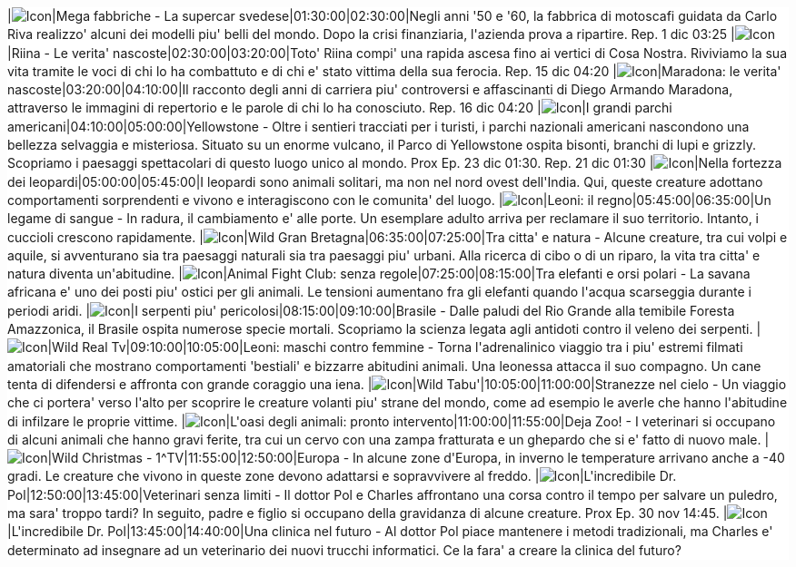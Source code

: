 |![Icon](https://guidatv.sky.it/uuid/07580c7f-c444-437b-94b2-5fe147809c44/cover?md5ChecksumParam=54396fd86d5bd2f2f94142a39dc6626e)|Mega fabbriche - La supercar svedese|01:30:00|02:30:00|Negli anni '50 e '60, la fabbrica di motoscafi guidata da Carlo Riva realizzo' alcuni dei modelli piu' belli del mondo. Dopo la crisi finanziaria, l'azienda prova a ripartire. Rep. 1 dic 03:25
|![Icon](https://guidatv.sky.it/uuid/55b07184-d5cb-462b-a767-e63d57287af9/cover?md5ChecksumParam=6b41143bb7b5e4d583c54c59865cde1e)|Riina - Le verita' nascoste|02:30:00|03:20:00|Toto' Riina compi' una rapida ascesa fino ai vertici di Cosa Nostra. Riviviamo la sua vita tramite le voci di chi lo ha combattuto e di chi e' stato vittima della sua ferocia. Rep. 15 dic 04:20
|![Icon](https://guidatv.sky.it/uuid/49f55347-3769-4933-ba14-b1ab7a716e69/cover?md5ChecksumParam=ee07ee70459299031d9216813af6237a)|Maradona: le verita' nascoste|03:20:00|04:10:00|Il racconto degli anni di carriera piu' controversi e affascinanti di Diego Armando Maradona, attraverso le immagini di repertorio e le parole di chi lo ha conosciuto. Rep. 16 dic 04:20
|![Icon](https://guidatv.sky.it/uuid/0aecddf4-e4bd-4cb5-a248-18c6fb79ca55/cover?md5ChecksumParam=69d074a9c7175a2ad792b27119759b7c)|I grandi parchi americani|04:10:00|05:00:00|Yellowstone - Oltre i sentieri tracciati per i turisti, i parchi nazionali americani nascondono una bellezza selvaggia e misteriosa. Situato su un enorme vulcano, il Parco di Yellowstone ospita bisonti, branchi di lupi e grizzly. Scopriamo i paesaggi spettacolari di questo luogo unico al mondo. Prox Ep. 23 dic 01:30. Rep. 21 dic 01:30
|![Icon](https://guidatv.sky.it/uuid/91d9a0c7-89d8-4c2f-9f9a-6a317c59515c/cover?md5ChecksumParam=2091eff05f0ce637a09203f0e90fafad)|Nella fortezza dei leopardi|05:00:00|05:45:00|I leopardi sono animali solitari, ma non nel nord ovest dell'India. Qui, queste creature adottano comportamenti sorprendenti e vivono e interagiscono con le comunita' del luogo.
|![Icon](https://guidatv.sky.it/uuid/50fb5cbb-3206-4a17-90a2-3f53a8268254/cover?md5ChecksumParam=2f6868ab50657e2b4c8d87fe62441c8f)|Leoni: il regno|05:45:00|06:35:00|Un legame di sangue - In radura, il cambiamento e' alle porte. Un esemplare adulto arriva per reclamare il suo territorio. Intanto, i cuccioli crescono rapidamente.
|![Icon](https://guidatv.sky.it/uuid/35970bbc-e3c8-4c8e-90c0-ab51678906c2/cover?md5ChecksumParam=268c5ee43f2f051d1c1555ca10d7f08c)|Wild Gran Bretagna|06:35:00|07:25:00|Tra citta' e natura - Alcune creature, tra cui volpi e aquile, si avventurano sia tra paesaggi naturali sia tra paesaggi piu' urbani. Alla ricerca di cibo o di un riparo, la vita tra citta' e natura diventa un'abitudine.
|![Icon](https://guidatv.sky.it/uuid/faf26b09-be31-4605-a14a-b5ce6af2eeed/cover?md5ChecksumParam=9ea939a0735e5ed4670d4a377c058dc5)|Animal Fight Club: senza regole|07:25:00|08:15:00|Tra elefanti e orsi polari - La savana africana e' uno dei posti piu' ostici per gli animali. Le tensioni aumentano fra gli elefanti quando l'acqua scarseggia durante i periodi aridi.
|![Icon](https://guidatv.sky.it/uuid/b0508c23-60dd-4588-8f20-6646dbe1a351/cover?md5ChecksumParam=c3857f98da4dc64cc71754a633cc16e6)|I serpenti piu' pericolosi|08:15:00|09:10:00|Brasile - Dalle paludi del Rio Grande alla temibile Foresta Amazzonica, il Brasile ospita numerose specie mortali. Scopriamo la scienza legata agli antidoti contro il veleno dei serpenti.
|![Icon](https://guidatv.sky.it/uuid/6f04265e-51e9-42ec-b956-10a5d016e9a5/cover?md5ChecksumParam=52070394b1ce4a22886b48a7f4a27d67)|Wild Real Tv|09:10:00|10:05:00|Leoni: maschi contro femmine - Torna l'adrenalinico viaggio tra i piu' estremi filmati amatoriali che mostrano comportamenti 'bestiali' e bizzarre abitudini animali. Una leonessa attacca il suo compagno. Un cane tenta di difendersi e affronta con grande coraggio una iena.
|![Icon](https://guidatv.sky.it/uuid/25dab71f-9c2d-4a07-8692-9457acc2554f/cover?md5ChecksumParam=b6a24a446a252c348cb49d7f707da0fb)|Wild Tabu'|10:05:00|11:00:00|Stranezze nel cielo - Un viaggio che ci portera' verso l'alto per scoprire le creature volanti piu' strane del mondo, come ad esempio le averle che hanno l'abitudine di infilzare le proprie vittime.
|![Icon](https://guidatv.sky.it/uuid/ad12bb3a-07a3-4d22-b9a7-46f5b4a27d3c/cover?md5ChecksumParam=4f65b5b1c012233d66e54f6db94f56c9)|L'oasi degli animali: pronto intervento|11:00:00|11:55:00|Deja Zoo! - I veterinari si occupano di alcuni animali che hanno gravi ferite, tra cui un cervo con una zampa fratturata e un ghepardo che si e' fatto di nuovo male.
|![Icon](https://guidatv.sky.it/uuid/b605e325-4038-4fbc-b6e5-d7df2683998b/cover?md5ChecksumParam=e2e607c39c76d109a9e31b7249e8dca9)|Wild Christmas - 1^TV|11:55:00|12:50:00|Europa - In alcune zone d'Europa, in inverno le temperature arrivano anche a -40 gradi. Le creature che vivono in queste zone devono adattarsi e sopravvivere al freddo.
|![Icon](https://guidatv.sky.it/uuid/30fe2a4a-ca9f-46ed-af5f-b3fe9ef03247/cover?md5ChecksumParam=e2c4ee25f40916246fa8249332729a4b)|L'incredibile Dr. Pol|12:50:00|13:45:00|Veterinari senza limiti - Il dottor Pol e Charles affrontano una corsa contro il tempo per salvare un puledro, ma sara' troppo tardi? In seguito, padre e figlio si occupano della gravidanza di alcune creature. Prox Ep. 30 nov 14:45.
|![Icon](https://guidatv.sky.it/uuid/79804ed1-167d-4360-a27d-763fe8753e1c/cover?md5ChecksumParam=e2c4ee25f40916246fa8249332729a4b)|L'incredibile Dr. Pol|13:45:00|14:40:00|Una clinica nel futuro - Al dottor Pol piace mantenere i metodi tradizionali, ma Charles e' determinato ad insegnare ad un veterinario dei nuovi trucchi informatici. Ce la fara' a creare la clinica del futuro?